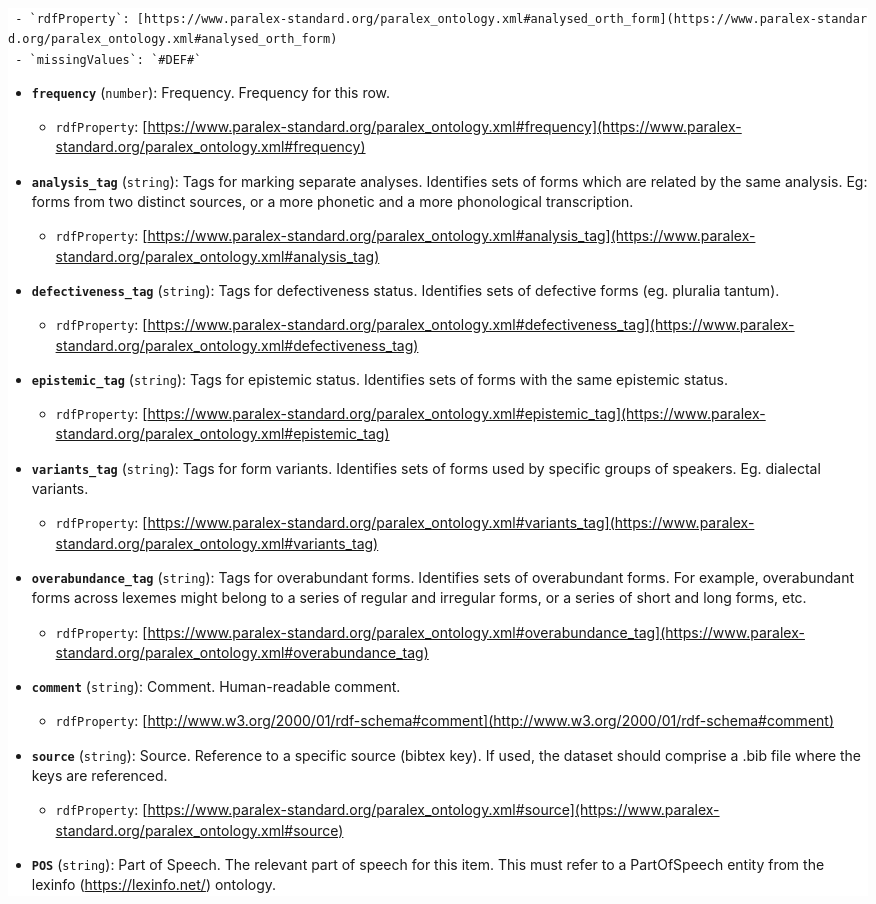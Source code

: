 
     - `rdfProperty`: [https://www.paralex-standard.org/paralex_ontology.xml#analysed_orth_form](https://www.paralex-standard.org/paralex_ontology.xml#analysed_orth_form)
     - `missingValues`: `#DEF#`

- **`frequency`** (`number`): Frequency. Frequency for this row.


     - `rdfProperty`: [https://www.paralex-standard.org/paralex_ontology.xml#frequency](https://www.paralex-standard.org/paralex_ontology.xml#frequency)

- **`analysis_tag`** (`string`): Tags for marking separate analyses. Identifies sets of forms which are related by the same analysis. Eg: forms from two distinct sources, or a more phonetic and a more phonological transcription.


     - `rdfProperty`: [https://www.paralex-standard.org/paralex_ontology.xml#analysis_tag](https://www.paralex-standard.org/paralex_ontology.xml#analysis_tag)

- **`defectiveness_tag`** (`string`): Tags for defectiveness status. Identifies sets of defective forms (eg. pluralia tantum).


     - `rdfProperty`: [https://www.paralex-standard.org/paralex_ontology.xml#defectiveness_tag](https://www.paralex-standard.org/paralex_ontology.xml#defectiveness_tag)

- **`epistemic_tag`** (`string`): Tags for epistemic status. Identifies sets of forms with the same epistemic status.


     - `rdfProperty`: [https://www.paralex-standard.org/paralex_ontology.xml#epistemic_tag](https://www.paralex-standard.org/paralex_ontology.xml#epistemic_tag)

- **`variants_tag`** (`string`): Tags for form variants. Identifies sets of forms used by specific groups of speakers. Eg. dialectal variants.


     - `rdfProperty`: [https://www.paralex-standard.org/paralex_ontology.xml#variants_tag](https://www.paralex-standard.org/paralex_ontology.xml#variants_tag)

- **`overabundance_tag`** (`string`): Tags for overabundant forms. Identifies sets of overabundant forms. For example, overabundant forms across lexemes might belong to a series of regular and irregular forms, or a series of short and long forms, etc.


     - `rdfProperty`: [https://www.paralex-standard.org/paralex_ontology.xml#overabundance_tag](https://www.paralex-standard.org/paralex_ontology.xml#overabundance_tag)

- **`comment`** (`string`): Comment. Human-readable comment.


     - `rdfProperty`: [http://www.w3.org/2000/01/rdf-schema#comment](http://www.w3.org/2000/01/rdf-schema#comment)

- **`source`** (`string`): Source. Reference to a specific source (bibtex key). If used, the dataset should comprise a .bib file where the keys are referenced.


     - `rdfProperty`: [https://www.paralex-standard.org/paralex_ontology.xml#source](https://www.paralex-standard.org/paralex_ontology.xml#source)

- **`POS`** (`string`): Part of Speech. The relevant part of speech for this item. This must refer to a PartOfSpeech entity from the lexinfo (https://lexinfo.net/) ontology.
